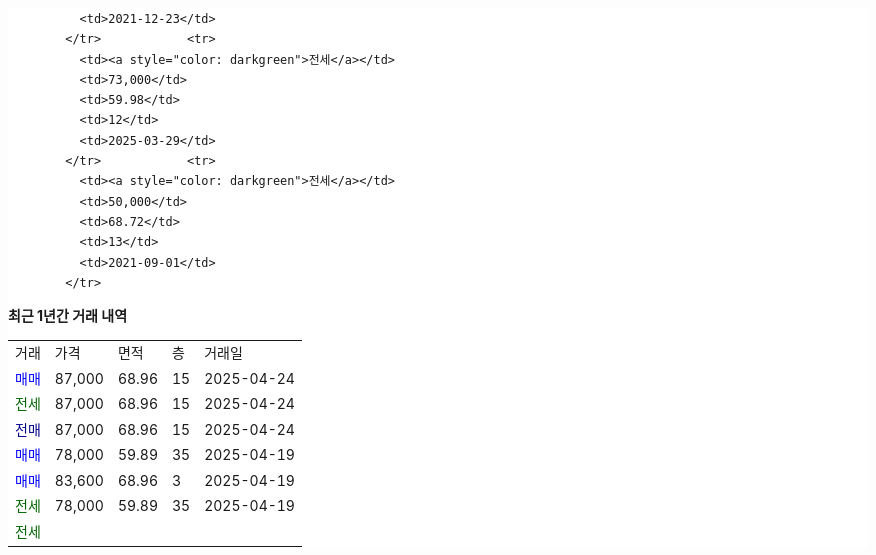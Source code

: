               <td>2021-12-23</td>
            </tr>            <tr>
              <td><a style="color: darkgreen">전세</a></td>
              <td>73,000</td>
              <td>59.98</td>
              <td>12</td>
              <td>2025-03-29</td>
            </tr>            <tr>
              <td><a style="color: darkgreen">전세</a></td>
              <td>50,000</td>
              <td>68.72</td>
              <td>13</td>
              <td>2021-09-01</td>
            </tr>        
    
</table>

<b>최근 1년간 거래 내역</b>

<table class="sortable">
    <tr>
      <td>거래</td>
      <td>가격</td>
      <td>면적</td>
      <td>층</td>
      <td>거래일</td>
    </tr>
    <tr>
      <td><a style="color: blue">매매</a></td>
      <td>87,000</td>
      <td>68.96</td>
      <td>15</td>
      <td>2025-04-24</td>
    </tr>          <tr>
      <td><a style="color: darkgreen">전세</a></td>
      <td>87,000</td>
      <td>68.96</td>
      <td>15</td>
      <td>2025-04-24</td>
    </tr>          <tr>
      <td><a style="color: darkblue">전매</a></td>
      <td>87,000</td>
      <td>68.96</td>
      <td>15</td>
      <td>2025-04-24</td>
    </tr>          <tr>
      <td><a style="color: blue">매매</a></td>
      <td>78,000</td>
      <td>59.89</td>
      <td>35</td>
      <td>2025-04-19</td>
    </tr>          <tr>
      <td><a style="color: blue">매매</a></td>
      <td>83,600</td>
      <td>68.96</td>
      <td>3</td>
      <td>2025-04-19</td>
    </tr>          <tr>
      <td><a style="color: darkgreen">전세</a></td>
      <td>78,000</td>
      <td>59.89</td>
      <td>35</td>
      <td>2025-04-19</td>
    </tr>          <tr>
      <td><a style="color: darkgreen">전세</a></td>